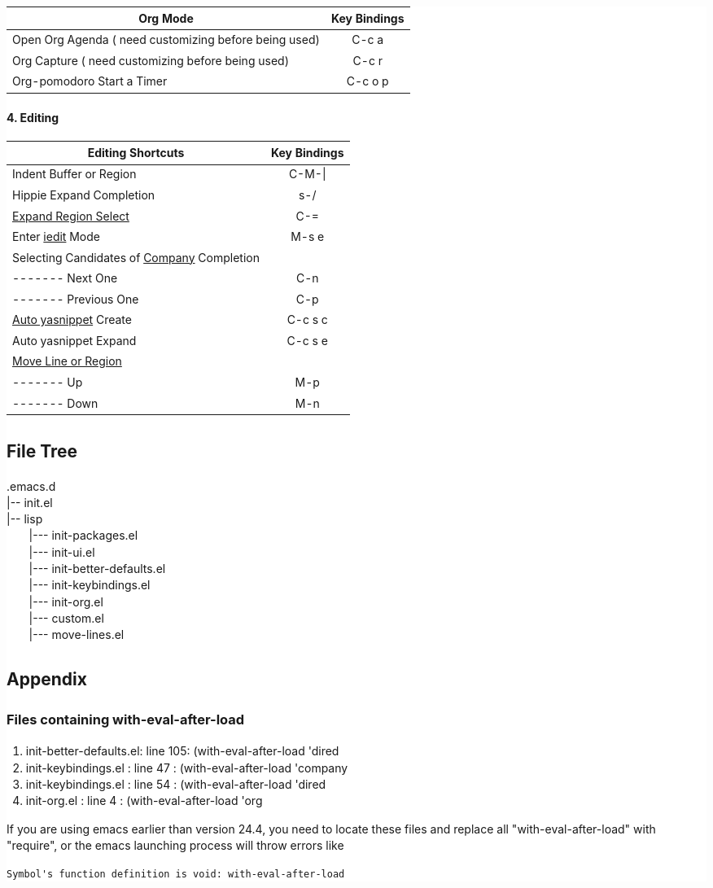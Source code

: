 |Org Mode| Key Bindings|
| --------- |:--------------:|
|Open Org Agenda ( need customizing before being used)|C-c a|
|Org Capture ( need customizing before being used)|C-c r|
|Org-pomodoro Start a Timer|C-c o p|


#### 4. Editing
|Editing Shortcuts| Key Bindings|
| --------- |:--------------:|
|Indent Buffer or Region|C-M-\\|
|Hippie Expand Completion|s-/|
|[Expand Region Select](https://github.com/magnars/expand-region.el)|C-=|
|Enter [iedit](https://github.com/victorhge/iedit) Mode|M-s e|
|Selecting Candidates of [Company](https://github.com/company-mode/company-mode) Completion||
|------- Next One|C-n|
|------- Previous One|C-p|
|[Auto yasnippet](https://github.com/abo-abo/auto-yasnippet) Create| C-c s c|
|Auto yasnippet Expand| C-c s e|
|[Move Line or Region](https://github.com/targzeta/move-lines)||
|------- Up|M-p|
|------- Down|M-n|


## File Tree
.emacs.d<br>
|-- init.el<br>
|-- lisp<br>
&nbsp;&nbsp;&nbsp;&nbsp;&nbsp;&nbsp;&nbsp;|--- init-packages.el<br>
&nbsp;&nbsp;&nbsp;&nbsp;&nbsp;&nbsp;&nbsp;|--- init-ui.el<br>
&nbsp;&nbsp;&nbsp;&nbsp;&nbsp;&nbsp;&nbsp;|--- init-better-defaults.el<br>
&nbsp;&nbsp;&nbsp;&nbsp;&nbsp;&nbsp;&nbsp;|--- init-keybindings.el<br>
&nbsp;&nbsp;&nbsp;&nbsp;&nbsp;&nbsp;&nbsp;|--- init-org.el<br>
&nbsp;&nbsp;&nbsp;&nbsp;&nbsp;&nbsp;&nbsp;|--- custom.el<br>
&nbsp;&nbsp;&nbsp;&nbsp;&nbsp;&nbsp;&nbsp;|--- move-lines.el<br>

## Appendix
### Files containing with-eval-after-load
1. init-better-defaults.el: line 105: (with-eval-after-load 'dired
2. init-keybindings.el    : line 47 : (with-eval-after-load 'company
3. init-keybindings.el    : line 54 : (with-eval-after-load 'dired
4. init-org.el            : line 4  : (with-eval-after-load 'org

If you are using emacs earlier than version 24.4, you need to locate these files and replace all "with-eval-after-load" with "require", or the emacs launching process will throw errors like
```
Symbol's function definition is void: with-eval-after-load
```
